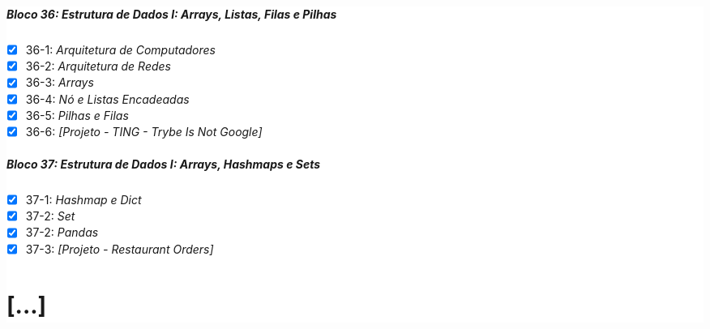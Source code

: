 ##### Bloco 36: Estrutura de Dados I: Arrays, Listas, Filas e Pilhas

- [X] 36-1: _Arquitetura de Computadores_
- [X] 36-2: _Arquitetura de Redes_
- [X] 36-3: _Arrays_
- [X] 36-4: _Nó e Listas Encadeadas_
- [X] 36-5: _Pilhas e Filas_
- [X] 36-6: _[Projeto - TING - Trybe Is Not Google]_

##### Bloco 37: Estrutura de Dados I: Arrays, Hashmaps e Sets

- [X] 37-1: _Hashmap e Dict_
- [X] 37-2: _Set_
- [X] 37-2: _Pandas_
- [X] 37-3: _[Projeto - Restaurant Orders]_

# [...]
